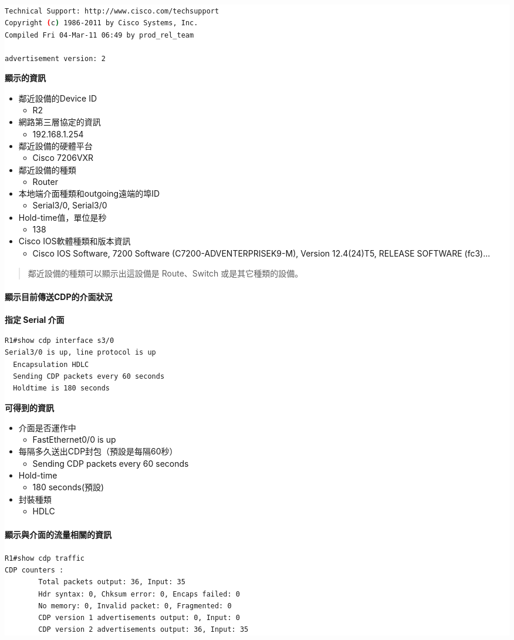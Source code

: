 ```bash
Technical Support: http://www.cisco.com/techsupport
Copyright (c) 1986-2011 by Cisco Systems, Inc.
Compiled Fri 04-Mar-11 06:49 by prod_rel_team

advertisement version: 2

```
**顯示的資訊**

- 鄰近設備的Device ID
    - R2
- 網路第三層協定的資訊
    - 192.168.1.254
- 鄰近設備的硬體平台
    - Cisco 7206VXR
- 鄰近設備的種類
    - Router
- 本地端介面種類和outgoing遠端的埠ID 
    - Serial3/0, Serial3/0
- Hold-time值，單位是秒 
    - 138
- Cisco IOS軟體種類和版本資訊
    - Cisco IOS Software, 7200 Software (C7200-ADVENTERPRISEK9-M), Version 12.4(24)T5, RELEASE SOFTWARE (fc3)...

>鄰近設備的種類可以顯示出這設備是 Route、Switch 或是其它種類的設備。

#### 顯示目前傳送CDP的介面狀況

**指定 Serial 介面**

```bash
R1#show cdp interface s3/0
Serial3/0 is up, line protocol is up
  Encapsulation HDLC
  Sending CDP packets every 60 seconds
  Holdtime is 180 seconds

```

**可得到的資訊**

- 介面是否運作中
    - FastEthernet0/0 is up
- 每隔多久送出CDP封包（預設是每隔60秒）
    - Sending CDP packets every 60 seconds
- Hold-time
    - 180 seconds(預設)
- 封裝種類
    - HDLC

#### 顯示與介面的流量相關的資訊

```bash
R1#show cdp traffic
CDP counters :
        Total packets output: 36, Input: 35
        Hdr syntax: 0, Chksum error: 0, Encaps failed: 0
        No memory: 0, Invalid packet: 0, Fragmented: 0
        CDP version 1 advertisements output: 0, Input: 0
        CDP version 2 advertisements output: 36, Input: 35

```
